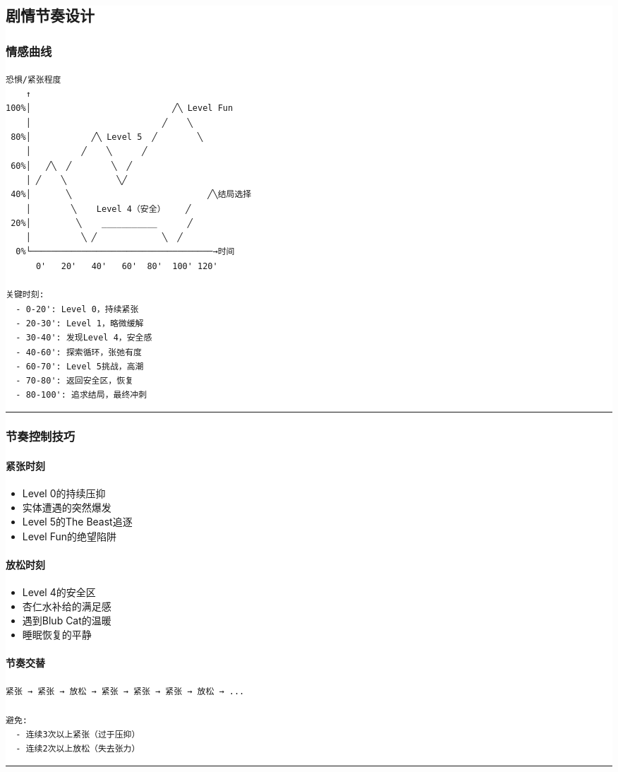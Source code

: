 
## 剧情节奏设计

### 情感曲线

```
恐惧/紧张程度
    ↑
100%│                            ╱╲ Level Fun
    │                          ╱    ╲
 80%│            ╱╲ Level 5  ╱        ╲
    │          ╱    ╲      ╱            
 60%│   ╱╲  ╱        ╲  ╱              
    │ ╱    ╲          ╲╱                
 40%│       ╲                           ╱╲结局选择
    │        ╲    Level 4（安全）    ╱    
 20%│         ╲    ___________      ╱      
    │          ╲ ╱             ╲  ╱        
  0%└────────────────────────────────────→时间
      0'   20'   40'   60'  80'  100' 120'

关键时刻:
  - 0-20': Level 0，持续紧张
  - 20-30': Level 1，略微缓解
  - 30-40': 发现Level 4，安全感
  - 40-60': 探索循环，张弛有度
  - 60-70': Level 5挑战，高潮
  - 70-80': 返回安全区，恢复
  - 80-100': 追求结局，最终冲刺
```

---

### 节奏控制技巧

#### 紧张时刻
- Level 0的持续压抑
- 实体遭遇的突然爆发
- Level 5的The Beast追逐
- Level Fun的绝望陷阱

#### 放松时刻
- Level 4的安全区
- 杏仁水补给的满足感
- 遇到Blub Cat的温暖
- 睡眠恢复的平静

#### 节奏交替
```
紧张 → 紧张 → 放松 → 紧张 → 紧张 → 紧张 → 放松 → ...

避免:
  - 连续3次以上紧张（过于压抑）
  - 连续2次以上放松（失去张力）
```

---